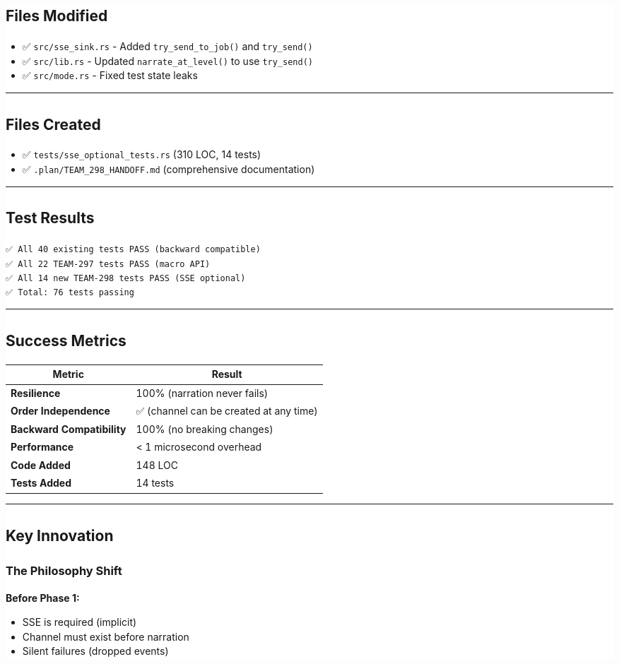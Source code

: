 ## Files Modified

- ✅ `src/sse_sink.rs` - Added `try_send_to_job()` and `try_send()`
- ✅ `src/lib.rs` - Updated `narrate_at_level()` to use `try_send()`
- ✅ `src/mode.rs` - Fixed test state leaks

---

## Files Created

- ✅ `tests/sse_optional_tests.rs` (310 LOC, 14 tests)
- ✅ `.plan/TEAM_298_HANDOFF.md` (comprehensive documentation)

---

## Test Results

```
✅ All 40 existing tests PASS (backward compatible)
✅ All 22 TEAM-297 tests PASS (macro API)
✅ All 14 new TEAM-298 tests PASS (SSE optional)
✅ Total: 76 tests passing
```

---

## Success Metrics

| Metric | Result |
|--------|--------|
| **Resilience** | 100% (narration never fails) |
| **Order Independence** | ✅ (channel can be created at any time) |
| **Backward Compatibility** | 100% (no breaking changes) |
| **Performance** | < 1 microsecond overhead |
| **Code Added** | 148 LOC |
| **Tests Added** | 14 tests |

---

## Key Innovation

### The Philosophy Shift

**Before Phase 1:**
- SSE is required (implicit)
- Channel must exist before narration
- Silent failures (dropped events)

